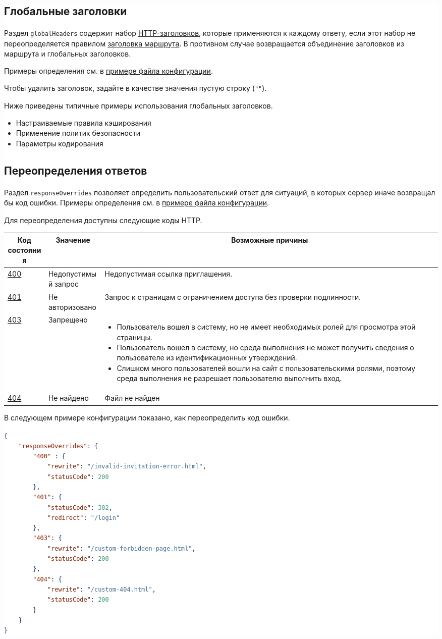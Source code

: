 ## <a name="global-headers"></a>Глобальные заголовки

Раздел `globalHeaders` содержит набор [HTTP-заголовков](https://developer.mozilla.org/docs/Web/HTTP/Headers), которые применяются к каждому ответу, если этот набор не переопределяется правилом [заголовка маршрута](#route-headers). В противном случае возвращается объединение заголовков из маршрута и глобальных заголовков.

Примеры определения см. в [примере файла конфигурации](#example-configuration-file).

Чтобы удалить заголовок, задайте в качестве значения пустую строку (`""`).

Ниже приведены типичные примеры использования глобальных заголовков.

- Настраиваемые правила кэширования
- Применение политик безопасности
- Параметры кодирования

## <a name="response-overrides"></a>Переопределения ответов

Раздел `responseOverrides` позволяет определить пользовательский ответ для ситуаций, в которых сервер иначе возвращал бы код ошибки. Примеры определения см. в [примере файла конфигурации](#example-configuration-file).

Для переопределения доступны следующие коды HTTP.

| Код состояния | Значение | Возможные причины |
| --- | --- | --- |
| [400](https://developer.mozilla.org/docs/Web/HTTP/Status/400) | Недопустимый запрос | Недопустимая ссылка приглашения. |
| [401](https://developer.mozilla.org/docs/Web/HTTP/Status/401) | Не авторизовано | Запрос к страницам с ограничением доступа без проверки подлинности. |
| [403](https://developer.mozilla.org/docs/Web/HTTP/Status/403) | Запрещено |<ul><li>Пользователь вошел в систему, но не имеет необходимых ролей для просмотра этой страницы.<li>Пользователь вошел в систему, но среда выполнения не может получить сведения о пользователе из идентификационных утверждений.<li>Слишком много пользователей вошли на сайт с пользовательскими ролями, поэтому среда выполнения не разрешает пользователю выполнить вход.</ul> |
| [404](https://developer.mozilla.org/docs/Web/HTTP/Status/404) | Не найдено | Файл не найден |

В следующем примере конфигурации показано, как переопределить код ошибки.

```json
{
    "responseOverrides": {
        "400" : {
            "rewrite": "/invalid-invitation-error.html",
            "statusCode": 200
        },
        "401": {
            "statusCode": 302,
            "redirect": "/login"
        },
        "403": {
            "rewrite": "/custom-forbidden-page.html",
            "statusCode": 200
        },
        "404": {
            "rewrite": "/custom-404.html",
            "statusCode": 200
        }
    }
}
```

